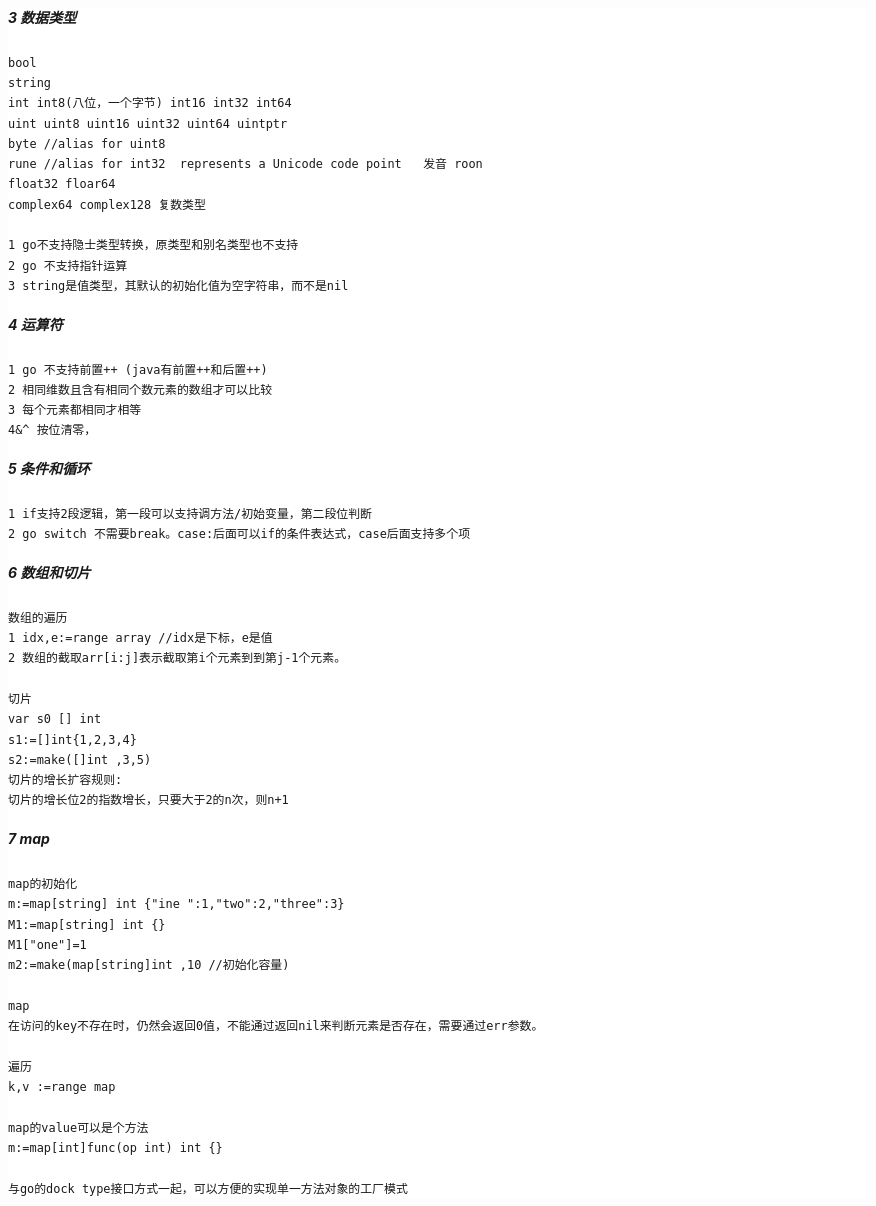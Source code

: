 ##### 3 数据类型

```
bool
string 
int int8(八位，一个字节) int16 int32 int64   
uint uint8 uint16 uint32 uint64 uintptr
byte //alias for uint8
rune //alias for int32  represents a Unicode code point   发音 roon
float32 floar64
complex64 complex128 复数类型 

1 go不支持隐士类型转换，原类型和别名类型也不支持
2 go 不支持指针运算 
3 string是值类型，其默认的初始化值为空字符串，而不是nil
```

##### 4 运算符

```
1 go 不支持前置++ (java有前置++和后置++)
2 相同维数且含有相同个数元素的数组才可以比较
3 每个元素都相同才相等
4&^ 按位清零，
```

##### 5 条件和循环

```
1 if支持2段逻辑，第一段可以支持调方法/初始变量，第二段位判断
2 go switch 不需要break。case:后面可以if的条件表达式，case后面支持多个项
```



##### 6 数组和切片

```
数组的遍历
1 idx,e:=range array //idx是下标，e是值
2 数组的截取arr[i:j]表示截取第i个元素到到第j-1个元素。

切片
var s0 [] int 
s1:=[]int{1,2,3,4}
s2:=make([]int ,3,5)
切片的增长扩容规则:
切片的增长位2的指数增长，只要大于2的n次，则n+1
```

##### 7 map

```
map的初始化
m:=map[string] int {"ine ":1,"two":2,"three":3}
M1:=map[string] int {}
M1["one"]=1
m2:=make(map[string]int ,10 //初始化容量)

map
在访问的key不存在时，仍然会返回0值，不能通过返回nil来判断元素是否存在，需要通过err参数。

遍历
k,v :=range map 

map的value可以是个方法
m:=map[int]func(op int) int {}

与go的dock type接口方式一起，可以方便的实现单一方法对象的工厂模式
```